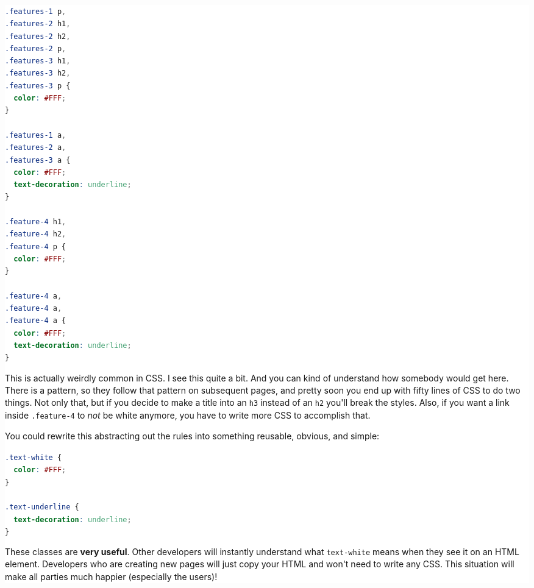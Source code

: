 ```css
.features-1 p,
.features-2 h1,
.features-2 h2,
.features-2 p,
.features-3 h1,
.features-3 h2,
.features-3 p {
  color: #FFF;
}

.features-1 a,
.features-2 a,
.features-3 a {
  color: #FFF;
  text-decoration: underline;
}

.feature-4 h1,
.feature-4 h2,
.feature-4 p {
  color: #FFF;
}

.feature-4 a,
.feature-4 a,
.feature-4 a {
  color: #FFF;
  text-decoration: underline;
}
```

This is actually weirdly common in CSS. I see this quite a bit. And you can kind of understand how somebody would get here. There is a pattern, so they follow that pattern on subsequent pages, and pretty soon you end up with fifty lines of CSS to do two things. Not only that, but if you decide to make a title into an `h3` instead of an `h2` you'll break the styles. Also, if you want a link inside `.feature-4` to *not* be white anymore, you have to write more CSS to accomplish that.

You could rewrite this abstracting out the rules into something reusable, obvious, and simple:

```css
.text-white {
  color: #FFF;
}

.text-underline {
  text-decoration: underline;
}
```

These classes are **very useful**. Other developers will instantly understand what `text-white` means when they see it on an HTML element. Developers who are creating new pages will just copy your HTML and won't need to write any CSS. This situation will make all parties much happier (especially the users)!
